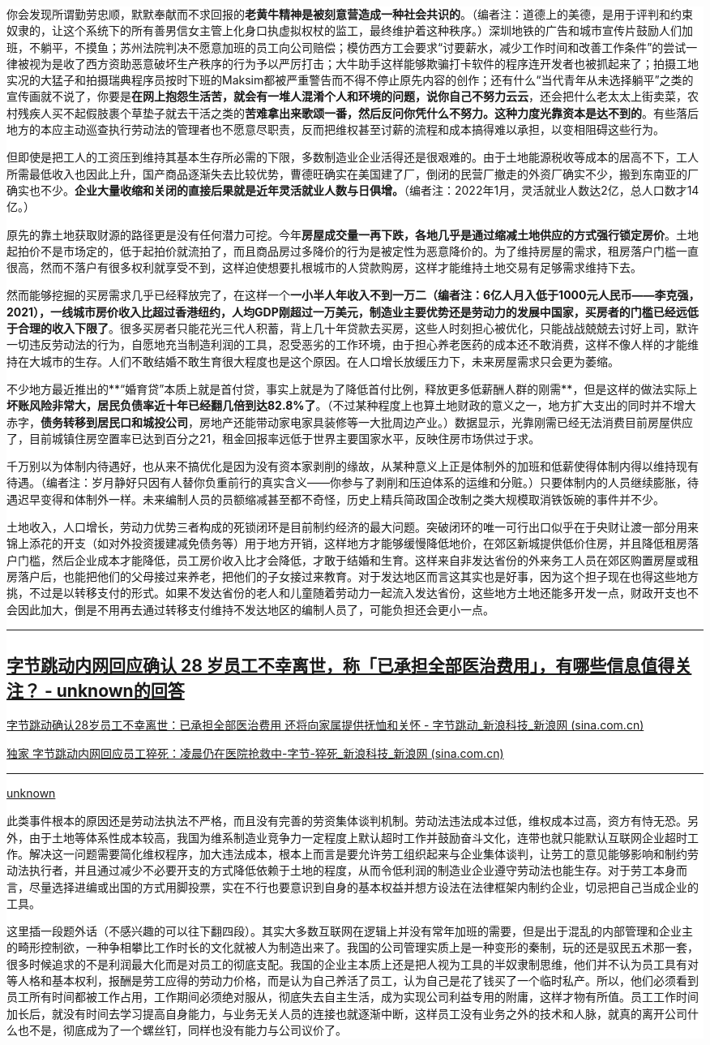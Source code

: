 你会发现所谓勤劳忠顺，默默奉献而不求回报的**老黄牛精神是被刻意营造成一种社会共识的**。（编者注：道德上的美德，是用于评判和约束奴隶的，让这个系统下的所有善男信女主管上化身口执虚拟权杖的监工，最终维护着这种秩序。）深圳地铁的广告和城市宣传片鼓励人们加班，不躺平，不摸鱼；苏州法院判决不愿意加班的员工向公司赔偿；模仿西方工会要求“讨要薪水，减少工作时间和改善工作条件”的尝试一律被视为是收了西方资助恶意破坏生产秩序的行为予以严厉打击；大牛助手这样能够欺骗打卡软件的程序连开发者也被抓起来了；拍摄工地实况的大猛子和拍摄瑞典程序员按时下班的Maksim都被严重警告而不得不停止原先内容的创作；还有什么“当代青年从未选择躺平”之类的宣传画就不说了，你要是**在网上抱怨生活苦，就会有一堆人混淆个人和环境的问题，说你自己不努力云云**，还会把什么老太太上街卖菜，农村残疾人买不起假肢裹个草垫子就去干活之类的**苦难拿出来歌颂一番，然后反问你凭什么不努力。这种力度光靠资本是达不到的**。有些落后地方的本应主动巡查执行劳动法的管理者也不愿意尽职责，反而把维权甚至讨薪的流程和成本搞得难以承担，以变相阻碍这些行为。

但即使是把工人的工资压到维持其基本生存所必需的下限，多数制造业企业活得还是很艰难的。由于土地能源税收等成本的居高不下，工人所需最低收入也因此上升，国产商品逐渐失去比较优势，曹德旺确实在美国建了厂，倒闭的民营厂撤走的外资厂确实不少，搬到东南亚的厂确实也不少。**企业大量收缩和关闭的直接后果就是近年灵活就业人数与日俱增。**（编者注：2022年1月，灵活就业人数达2亿，总人口数才14亿。）

原先的靠土地获取财源的路径更是没有任何潜力可挖。今年**房屋成交量一再下跌，各地几乎是通过缩减土地供应的方式强行锁定房价**。土地起拍价不是市场定的，低于起拍价就流拍了，而且商品房过多降价的行为是被定性为恶意降价的。为了维持房屋的需求，租房落户门槛一直很高，然而不落户有很多权利就享受不到，这样迫使想要扎根城市的人贷款购房，这样才能维持土地交易有足够需求维持下去。

然而能够挖掘的买房需求几乎已经释放完了，在这样一个**一小半人年收入不到一万二（编者注：6亿人月入低于1000元人民币——李克强，2021），一线城市房价收入比超过香港纽约，人均GDP刚超过一万美元，制造业主要优势还是劳动力的发展中国家，买房者的门槛已经远低于合理的收入下限了**。很多买房者只能花光三代人积蓄，背上几十年贷款去买房，这些人时刻担心被优化，只能战战兢兢去讨好上司，默许一切违反劳动法的行为，自愿地充当制造利润的工具，忍受恶劣的工作环境，由于担心养老医药的成本还不敢消费，这样不像人样的才能维持在大城市的生存。人们不敢结婚不敢生育很大程度也是这个原因。在人口增长放缓压力下，未来房屋需求只会更为萎缩。

不少地方最近推出的**“婚育贷”本质上就是首付贷，事实上就是为了降低首付比例，释放更多低薪酬人群的刚需**，但是这样的做法实际上**坏账风险非常大，居民负债率近十年已经翻几倍到达82.8%了**。（不过某种程度上也算土地财政的意义之一，地方扩大支出的同时并不增大赤字，**债务转移到居民口和城投公司**，房地产还能带动家电家具装修等一大批周边产业。）数据显示，光靠刚需已经无法消费目前房屋供应了，目前城镇住房空置率已达到百分之21，租金回报率远低于世界主要国家水平，反映住房市场供过于求。

千万别以为体制内待遇好，也从来不搞优化是因为没有资本家剥削的缘故，从某种意义上正是体制外的加班和低薪使得体制内得以维持现有待遇。（编者注：岁月静好只因有人替你负重前行的真实含义——你参与了剥削和压迫体系的运维和分赃。）只要体制内的人员继续膨胀，待遇迟早变得和体制外一样。未来编制人员的员额缩减甚至都不奇怪，历史上精兵简政国企改制之类大规模取消铁饭碗的事件并不少。

土地收入，人口增长，劳动力优势三者构成的死锁闭环是目前制约经济的最大问题。突破闭环的唯一可行出口似乎在于央财让渡一部分用来锦上添花的开支（如对外投资援建减免债务等）用于地方开销，这样地方才能够缓慢降低地价，在郊区新城提供低价住房，并且降低租房落户门槛，然后企业成本才能降低，员工房价收入比才会降低，才敢于结婚和生育。这样来自非发达省份的外来务工人员在郊区购置房屋或租房落户后，也能把他们的父母接过来养老，把他们的子女接过来教育。对于发达地区而言这其实也是好事，因为这个担子现在也得这些地方挑，不过是以转移支付的形式。如果不发达省份的老人和儿童随着劳动力一起流入发达省份，这些地方土地还能多开发一点，财政开支也不会因此加大，倒是不用再去通过转移支付维持不发达地区的编制人员了，可能负担还会更小一点。



---

## [字节跳动内网回应确认 28 岁员工不幸离世，称「已承担全部医治费用」，有哪些信息值得关注？ - unknown的回答](https://www.zhihu.com/question/518120410/answer/2360072206)

[字节跳动确认28岁员工不幸离世：已承担全部医治费用 还将向家属提供抚恤和关怀 - 字节跳动_新浪科技_新浪网 (sina.com.cn)](https://finance.sina.com.cn/tech/2022-02-23/doc-imcwipih4928632.shtml)

[独家 字节跳动内网回应员工猝死：凌晨仍在医院抢救中-字节-猝死_新浪科技_新浪网 (sina.com.cn)](https://finance.sina.com.cn/tech/2022-02-23/doc-imcwiwss2413000.shtml)

---

[unknown](https://www.zhihu.com/people/unknown-96)

此类事件根本的原因还是劳动法执法不严格，而且没有完善的劳资集体谈判机制。劳动法违法成本过低，维权成本过高，资方有恃无恐。另外，由于土地等体系性成本较高，我国为维系制造业竞争力一定程度上默认超时工作并鼓励奋斗文化，连带也就只能默认互联网企业超时工作。解决这一问题需要简化维权程序，加大违法成本，根本上而言是要允许劳工组织起来与企业集体谈判，让劳工的意见能够影响和制约劳动法执行者，并且通过减少不必要开支的方式降低依赖于土地的程度，从而令低利润的制造业企业遵守劳动法也能生存。对于劳工本身而言，尽量选择进编或出国的方式用脚投票，实在不行也要意识到自身的基本权益并想方设法在法律框架内制约企业，切忌把自己当成企业的工具。

这里插一段题外话（不感兴趣的可以往下翻四段）。其实大多数互联网在逻辑上并没有常年加班的需要，但是出于混乱的内部管理和企业主的畸形控制欲，一种争相攀比工作时长的文化就被人为制造出来了。我国的公司管理实质上是一种变形的秦制，玩的还是驭民五术那一套，很多时候追求的不是利润最大化而是对员工的彻底支配。我国的企业主本质上还是把人视为工具的半奴隶制思维，他们并不认为员工具有对等人格和基本权利，报酬是劳工应得的劳动力价格，而是认为自己养活了员工，认为自己是花了钱买了一个临时私产。所以，他们必须看到员工所有时间都被工作占用，工作期间必须绝对服从，彻底失去自主生活，成为实现公司利益专用的附庸，这样才物有所值。员工工作时间加长后，就没有时间去学习提高自身能力，与业务无关人员的连接也就逐渐中断，这样员工没有业务之外的技术和人脉，就真的离开公司什么也不是，彻底成为了一个螺丝钉，同样也没有能力与公司议价了。
